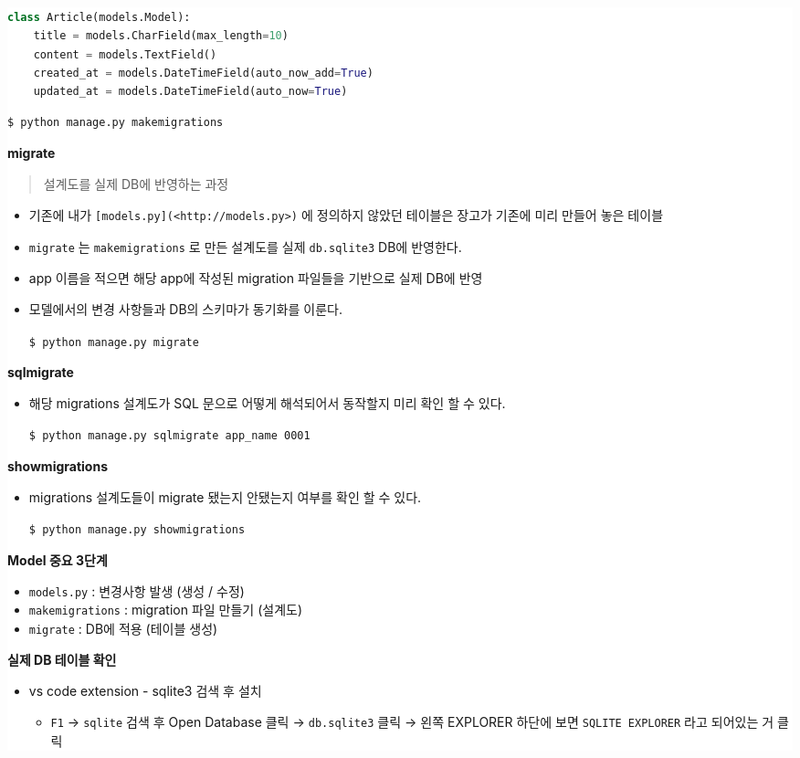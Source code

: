 ```python
class Article(models.Model):
    title = models.CharField(max_length=10)
    content = models.TextField()
    created_at = models.DateTimeField(auto_now_add=True)
    updated_at = models.DateTimeField(auto_now=True)
```

```bash
$ python manage.py makemigrations
```



**migrate**

> 설계도를 실제 DB에 반영하는 과정

- 기존에 내가 `[models.py](<http://models.py>)` 에 정의하지 않았던 테이블은 장고가 기존에 미리 만들어 놓은 테이블

- `migrate` 는 `makemigrations` 로 만든 설계도를 실제 `db.sqlite3` DB에 반영한다.

- app 이름을 적으면 해당 app에 작성된 migration 파일들을 기반으로 실제 DB에 반영

- 모델에서의 변경 사항들과 DB의 스키마가 동기화를 이룬다.

  ```bash
  $ python manage.py migrate
  ```



**sqlmigrate**

- 해당 migrations 설계도가 SQL 문으로 어떻게 해석되어서 동작할지 미리 확인 할 수 있다.

  ```bash
  $ python manage.py sqlmigrate app_name 0001
  ```



**showmigrations**

- migrations 설계도들이 migrate 됐는지 안됐는지 여부를 확인 할 수 있다.

  ```bash
  $ python manage.py showmigrations
  ```

  

**Model 중요 3단계**

- `models.py` : 변경사항 발생 (생성 / 수정)
- `makemigrations` : migration 파일 만들기 (설계도)
- `migrate` : DB에 적용 (테이블 생성)



**실제 DB 테이블 확인**

- vs code extension - sqlite3 검색 후 설치

  - `F1` → `sqlite` 검색 후 Open Database 클릭 → `db.sqlite3` 클릭 → 왼쪽 EXPLORER 하단에 보면 `SQLITE EXPLORER` 라고 되어있는 거 클릭
